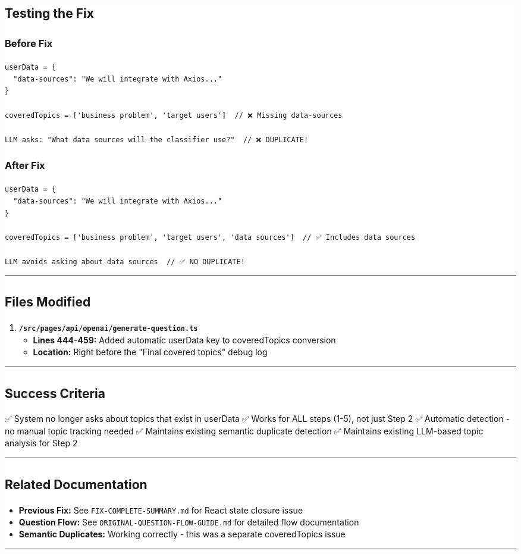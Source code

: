 
## Testing the Fix

### Before Fix
```
userData = {
  "data-sources": "We will integrate with Axios..."
}

coveredTopics = ['business problem', 'target users']  // ❌ Missing data-sources

LLM asks: "What data sources will the classifier use?"  // ❌ DUPLICATE!
```

### After Fix
```
userData = {
  "data-sources": "We will integrate with Axios..."
}

coveredTopics = ['business problem', 'target users', 'data sources']  // ✅ Includes data sources

LLM avoids asking about data sources  // ✅ NO DUPLICATE!
```

---

## Files Modified

1. **`/src/pages/api/openai/generate-question.ts`**
   - **Lines 444-459:** Added automatic userData key to coveredTopics conversion
   - **Location:** Right before the "Final covered topics" debug log

---

## Success Criteria

✅ System no longer asks about topics that exist in userData
✅ Works for ALL steps (1-5), not just Step 2
✅ Automatic detection - no manual topic tracking needed
✅ Maintains existing semantic duplicate detection
✅ Maintains existing LLM-based topic analysis for Step 2

---

## Related Documentation

- **Previous Fix:** See `FIX-COMPLETE-SUMMARY.md` for React state closure issue
- **Question Flow:** See `ORIGINAL-QUESTION-FLOW-GUIDE.md` for detailed flow documentation
- **Semantic Duplicates:** Working correctly - this was a separate coveredTopics issue

---